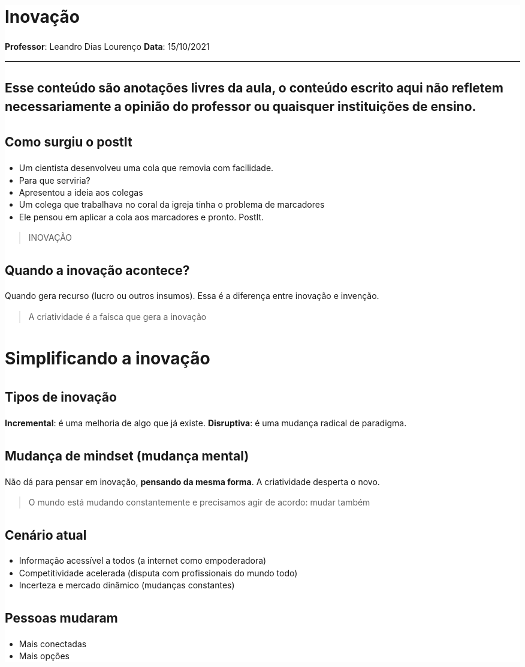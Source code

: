 # Inovação
**Professor**: Leandro Dias Lourenço
**Data**: 15/10/2021

---
Esse conteúdo são anotações livres da aula, o conteúdo escrito
aqui não refletem necessariamente a opinião do professor
ou quaisquer instituições de ensino.
---

## Como surgiu o postIt
- Um cientista desenvolveu uma cola que removia com facilidade.
- Para que serviria?
- Apresentou a ideia aos colegas
- Um colega que trabalhava no coral da igreja tinha o problema de marcadores
- Ele pensou em aplicar a cola aos marcadores e pronto. PostIt.

> INOVAÇÃO

## Quando a inovação acontece?
Quando gera recurso (lucro ou outros insumos).
Essa é a diferença entre inovação e invenção.

> A criatividade é a faísca que gera a inovação


# Simplificando a inovação

## Tipos de inovação
**Incremental**: é uma melhoria de algo que já existe.
**Disruptiva**: é uma mudança radical de paradigma.

## Mudança de mindset (mudança mental)
Não dá para pensar em inovação, **pensando da mesma forma**. 
A criatividade desperta o novo.

> O mundo está mudando constantemente e precisamos agir de acordo:
> mudar também

## Cenário atual
- Informação acessível a todos (a internet como empoderadora)
- Competitividade acelerada (disputa com profissionais do mundo todo)
- Incerteza e mercado dinâmico (mudanças constantes)

## Pessoas mudaram
- Mais conectadas
- Mais opções
